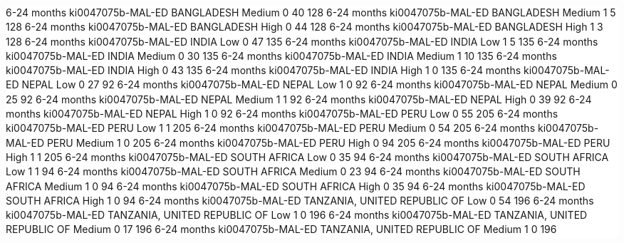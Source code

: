 6-24 months   ki0047075b-MAL-ED          BANGLADESH                     Medium              0       40     128
6-24 months   ki0047075b-MAL-ED          BANGLADESH                     Medium              1        5     128
6-24 months   ki0047075b-MAL-ED          BANGLADESH                     High                0       44     128
6-24 months   ki0047075b-MAL-ED          BANGLADESH                     High                1        3     128
6-24 months   ki0047075b-MAL-ED          INDIA                          Low                 0       47     135
6-24 months   ki0047075b-MAL-ED          INDIA                          Low                 1        5     135
6-24 months   ki0047075b-MAL-ED          INDIA                          Medium              0       30     135
6-24 months   ki0047075b-MAL-ED          INDIA                          Medium              1       10     135
6-24 months   ki0047075b-MAL-ED          INDIA                          High                0       43     135
6-24 months   ki0047075b-MAL-ED          INDIA                          High                1        0     135
6-24 months   ki0047075b-MAL-ED          NEPAL                          Low                 0       27      92
6-24 months   ki0047075b-MAL-ED          NEPAL                          Low                 1        0      92
6-24 months   ki0047075b-MAL-ED          NEPAL                          Medium              0       25      92
6-24 months   ki0047075b-MAL-ED          NEPAL                          Medium              1        1      92
6-24 months   ki0047075b-MAL-ED          NEPAL                          High                0       39      92
6-24 months   ki0047075b-MAL-ED          NEPAL                          High                1        0      92
6-24 months   ki0047075b-MAL-ED          PERU                           Low                 0       55     205
6-24 months   ki0047075b-MAL-ED          PERU                           Low                 1        1     205
6-24 months   ki0047075b-MAL-ED          PERU                           Medium              0       54     205
6-24 months   ki0047075b-MAL-ED          PERU                           Medium              1        0     205
6-24 months   ki0047075b-MAL-ED          PERU                           High                0       94     205
6-24 months   ki0047075b-MAL-ED          PERU                           High                1        1     205
6-24 months   ki0047075b-MAL-ED          SOUTH AFRICA                   Low                 0       35      94
6-24 months   ki0047075b-MAL-ED          SOUTH AFRICA                   Low                 1        1      94
6-24 months   ki0047075b-MAL-ED          SOUTH AFRICA                   Medium              0       23      94
6-24 months   ki0047075b-MAL-ED          SOUTH AFRICA                   Medium              1        0      94
6-24 months   ki0047075b-MAL-ED          SOUTH AFRICA                   High                0       35      94
6-24 months   ki0047075b-MAL-ED          SOUTH AFRICA                   High                1        0      94
6-24 months   ki0047075b-MAL-ED          TANZANIA, UNITED REPUBLIC OF   Low                 0       54     196
6-24 months   ki0047075b-MAL-ED          TANZANIA, UNITED REPUBLIC OF   Low                 1        0     196
6-24 months   ki0047075b-MAL-ED          TANZANIA, UNITED REPUBLIC OF   Medium              0       17     196
6-24 months   ki0047075b-MAL-ED          TANZANIA, UNITED REPUBLIC OF   Medium              1        0     196